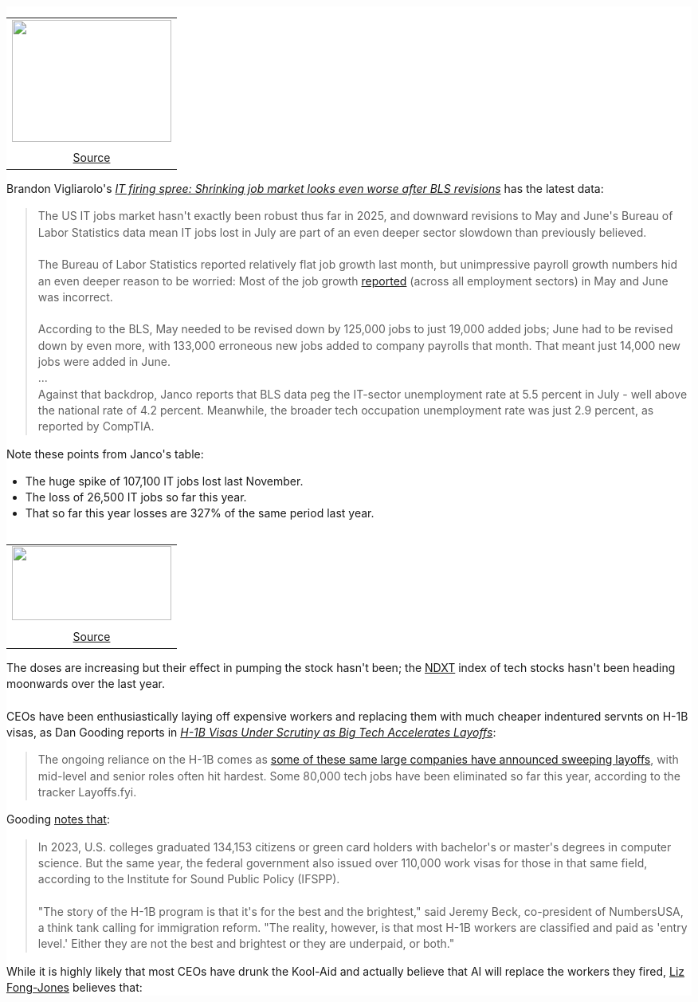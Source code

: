 <table cellpadding="0" cellspacing="0" class="tr-caption-container" style="float: right;"><tbody><tr><td style="text-align: center;"><a href="https://blogger.googleusercontent.com/img/b/R29vZ2xl/AVvXsEgBrHdc4kJXxysfoB_ecVD0F7p1QcGucg8c-1aPCxEsGfP8Jw5sZg5APp0AVXxALOpGxn_xCPB9XawXYcwZPBNBwg1WqNujAAMrkaARhijRPgnmKc4jchqhsVCw8yTeQiVD288Gfgon0PfWgLVMPllShKfQUMesA42gFeHTJSOJfriZUt2hyphenhyphenYswzFcI5k1e/s521/july-it-jobs-market-tyd.jpg" style="clear: right; margin-bottom: 1em; margin-left: auto; margin-right: auto;"><img border="0" data-original-height="399" data-original-width="521" height="153" src="https://blogger.googleusercontent.com/img/b/R29vZ2xl/AVvXsEgBrHdc4kJXxysfoB_ecVD0F7p1QcGucg8c-1aPCxEsGfP8Jw5sZg5APp0AVXxALOpGxn_xCPB9XawXYcwZPBNBwg1WqNujAAMrkaARhijRPgnmKc4jchqhsVCw8yTeQiVD288Gfgon0PfWgLVMPllShKfQUMesA42gFeHTJSOJfriZUt2hyphenhyphenYswzFcI5k1e/w200-h153/july-it-jobs-market-tyd.jpg" width="200" /></a></td></tr><tr><td class="tr-caption" style="text-align: center;"><a href="https://www.theregister.com/2025/08/04/it_job_market_july/">Source</a></td></tr></tbody></table>
Brandon Vigliarolo's <a href="https://www.theregister.com/2025/08/04/it_job_market_july/"><i>IT firing spree: Shrinking job market looks even worse after BLS revisions</i></a> has the latest data:<br />
<blockquote>
The US IT jobs market hasn't exactly been robust thus far in 2025, and downward revisions to May and June's Bureau of Labor Statistics data mean IT jobs lost in July are part of an even deeper sector slowdown than previously believed.<br />
<br />
The Bureau of Labor Statistics reported relatively flat job growth last month, but unimpressive payroll growth numbers hid an even deeper reason to be worried: Most of the job growth <a href="https://www.bls.gov/news.release/empsit.nr0.htm">reported</a> (across all employment sectors) in May and June was incorrect. <br />
<br />
According to the BLS, May needed to be revised down by 125,000 jobs to just 19,000 added jobs; June had to be revised down by even more, with 133,000 erroneous new jobs added to company payrolls that month. That meant just 14,000 new jobs were added in June.<br />
...<br />
Against that backdrop, Janco reports that BLS data peg the IT-sector unemployment rate at 5.5 percent in July - well above the national rate of 4.2 percent. Meanwhile, the broader tech occupation unemployment rate was just 2.9 percent, as reported by CompTIA. 
</blockquote>
Note these points from Janco's table:<br />
<ul>
<li>The huge spike of 107,100 IT jobs lost last November.</li>
<li>The loss of 26,500 IT jobs so far this year.</li>
<li>That so far this year losses are 327% of the same period last year.</li>
</ul>
<table cellpadding="0" cellspacing="0" class="tr-caption-container" style="float: right;"><tbody><tr><td style="text-align: center;"><a href="https://blogger.googleusercontent.com/img/b/R29vZ2xl/AVvXsEgOf7GB2DSRuhsQQJ91eg0jSi-RH902Ndcyo3tiMX8Yr7ULihSu0o6Z_DWJTaBuj2iMPzWUW-5rkVmXK364rbgdVgDrfQmL_MVOrXt3Q_jB0o-yC6zR5HgZr6UnJ7Zqn_ajjE_KRzglFz4MQr3GgYfIwDgouNqoGsICnuYSNIYbzLbveIlvS_4SzfXCYoJK/s2054/NDXT-080625.png" style="clear: right; margin-bottom: 1em; margin-left: auto; margin-right: auto;"><img border="0" data-original-height="948" data-original-width="2054" height="93" src="https://blogger.googleusercontent.com/img/b/R29vZ2xl/AVvXsEgOf7GB2DSRuhsQQJ91eg0jSi-RH902Ndcyo3tiMX8Yr7ULihSu0o6Z_DWJTaBuj2iMPzWUW-5rkVmXK364rbgdVgDrfQmL_MVOrXt3Q_jB0o-yC6zR5HgZr6UnJ7Zqn_ajjE_KRzglFz4MQr3GgYfIwDgouNqoGsICnuYSNIYbzLbveIlvS_4SzfXCYoJK/w200-h93/NDXT-080625.png" width="200" /></a></td></tr><tr><td class="tr-caption" style="text-align: center;"><a href="https://www.nasdaq.com/market-activity/index/ndxt">Source</a></td></tr></tbody></table>
The doses are increasing but their effect in pumping the stock hasn't been; the <a href="https://www.nasdaq.com/market-activity/index/ndxt">NDXT</a> index of tech stocks hasn't been heading moonwards over the last year.<br />
<br />
CEOs have been enthusiastically laying off expensive workers and replacing them with much cheaper indentured servnts on H-1B visas, as Dan Gooding reports in <a href="https://www.newsweek.com/h1b-visa-immigrants-tech-jobs-impact-college-grads-2106392"><i>H-1B Visas Under Scrutiny as Big Tech Accelerates Layoffs</i></a>:<br />
<blockquote>
The ongoing reliance on the H-1B comes as <a href="https://www.newsweek.com/microsoft-layoffs-h1b-visa-applications-2094370">some of these same large companies have announced sweeping layoffs</a>, with mid-level and senior roles often hit hardest. Some 80,000 tech jobs have been eliminated so far this year, according to the tracker Layoffs.fyi.
</blockquote>
Gooding <a href="https://www.newsweek.com/h1b-visa-immigrants-tech-jobs-impact-college-grads-2106392">notes that</a>:<br />
<blockquote>
In 2023, U.S. colleges graduated 134,153 citizens or green card holders with bachelor's or master's degrees in computer science. But the same year, the federal government also issued over 110,000 work visas for those in that same field, according to the Institute for Sound Public Policy (IFSPP).<br />
<br />
"The story of the H-1B program is that it's for the best and the brightest," said Jeremy Beck, co-president of NumbersUSA, a think tank calling for immigration reform. "The reality, however, is that most H-1B workers are classified and paid as 'entry level.' Either they are not the best and brightest or they are underpaid, or both."
</blockquote>
While it is highly likely that most CEOs have drunk the Kool-Aid and actually believe that AI will replace the workers they fired, <a href="https://bsky.app/profile/lizthegrey.com/post/3lvkvyf3euc2u">Liz Fong-Jones</a> believes that:<br />
<blockquote>